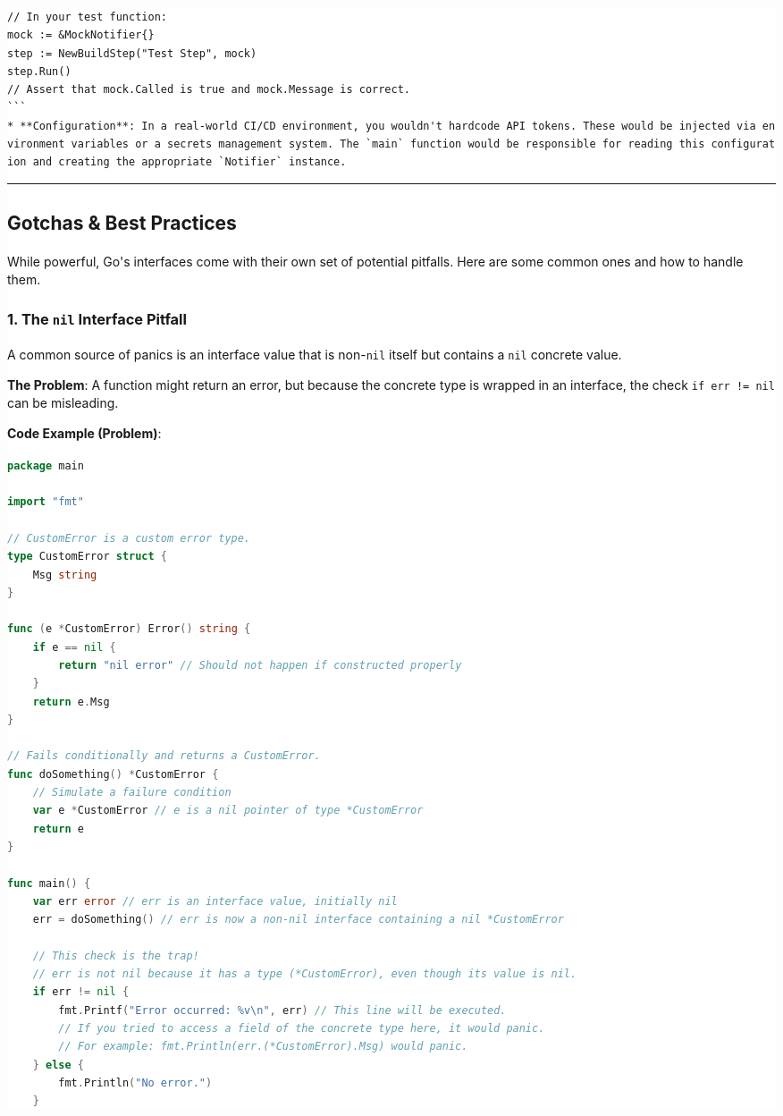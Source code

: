     // In your test function:
    mock := &MockNotifier{}
    step := NewBuildStep("Test Step", mock)
    step.Run()
    // Assert that mock.Called is true and mock.Message is correct.
    ```
    * **Configuration**: In a real-world CI/CD environment, you wouldn't hardcode API tokens. These would be injected via environment variables or a secrets management system. The `main` function would be responsible for reading this configuration and creating the appropriate `Notifier` instance.

---

## Gotchas & Best Practices

While powerful, Go's interfaces come with their own set of potential pitfalls. Here are some common ones and how to handle them.

### 1. The `nil` Interface Pitfall

A common source of panics is an interface value that is non-`nil` itself but contains a `nil` concrete value.

**The Problem**:
A function might return an error, but because the concrete type is wrapped in an interface, the check `if err != nil` can be misleading.

**Code Example (Problem)**:

```go
package main

import "fmt"

// CustomError is a custom error type.
type CustomError struct {
    Msg string
}

func (e *CustomError) Error() string {
    if e == nil {
        return "nil error" // Should not happen if constructed properly
    }
    return e.Msg
}

// Fails conditionally and returns a CustomError.
func doSomething() *CustomError {
    // Simulate a failure condition
    var e *CustomError // e is a nil pointer of type *CustomError
    return e
}

func main() {
    var err error // err is an interface value, initially nil
    err = doSomething() // err is now a non-nil interface containing a nil *CustomError

    // This check is the trap!
    // err is not nil because it has a type (*CustomError), even though its value is nil.
    if err != nil {
        fmt.Printf("Error occurred: %v\n", err) // This line will be executed.
        // If you tried to access a field of the concrete type here, it would panic.
        // For example: fmt.Println(err.(*CustomError).Msg) would panic.
    } else {
        fmt.Println("No error.")
    }
```